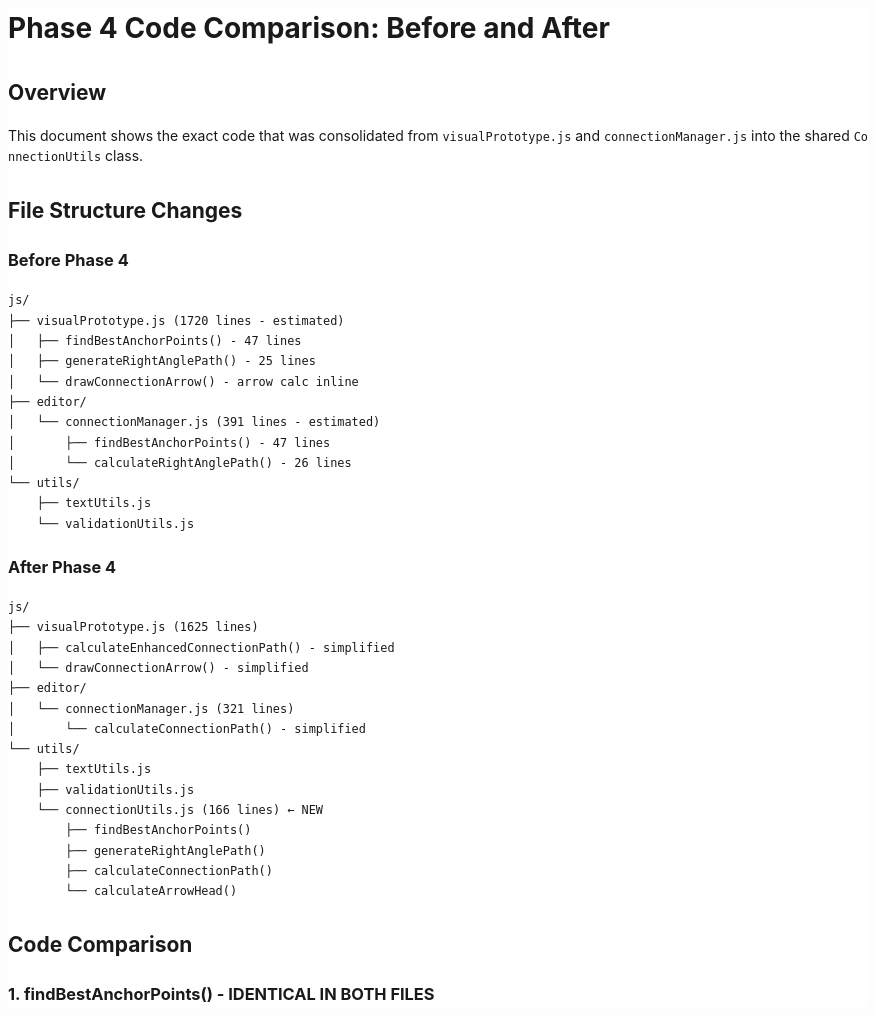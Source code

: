 # Phase 4 Code Comparison: Before and After

## Overview

This document shows the exact code that was consolidated from `visualPrototype.js` and `connectionManager.js` into the shared `ConnectionUtils` class.

## File Structure Changes

### Before Phase 4
```
js/
├── visualPrototype.js (1720 lines - estimated)
│   ├── findBestAnchorPoints() - 47 lines
│   ├── generateRightAnglePath() - 25 lines
│   └── drawConnectionArrow() - arrow calc inline
├── editor/
│   └── connectionManager.js (391 lines - estimated)
│       ├── findBestAnchorPoints() - 47 lines
│       └── calculateRightAnglePath() - 26 lines
└── utils/
    ├── textUtils.js
    └── validationUtils.js
```

### After Phase 4
```
js/
├── visualPrototype.js (1625 lines)
│   ├── calculateEnhancedConnectionPath() - simplified
│   └── drawConnectionArrow() - simplified
├── editor/
│   └── connectionManager.js (321 lines)
│       └── calculateConnectionPath() - simplified
└── utils/
    ├── textUtils.js
    ├── validationUtils.js
    └── connectionUtils.js (166 lines) ← NEW
        ├── findBestAnchorPoints()
        ├── generateRightAnglePath()
        ├── calculateConnectionPath()
        └── calculateArrowHead()
```

## Code Comparison

### 1. findBestAnchorPoints() - IDENTICAL IN BOTH FILES
